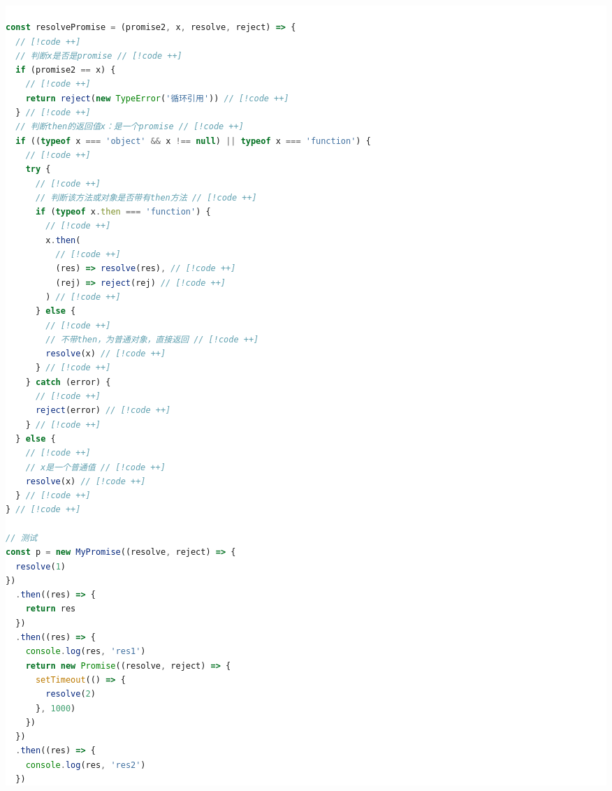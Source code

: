 ```js

const resolvePromise = (promise2, x, resolve, reject) => {
  // [!code ++]
  // 判断x是否是promise // [!code ++]
  if (promise2 == x) {
    // [!code ++]
    return reject(new TypeError('循环引用')) // [!code ++]
  } // [!code ++]
  // 判断then的返回值x：是一个promise // [!code ++]
  if ((typeof x === 'object' && x !== null) || typeof x === 'function') {
    // [!code ++]
    try {
      // [!code ++]
      // 判断该方法或对象是否带有then方法 // [!code ++]
      if (typeof x.then === 'function') {
        // [!code ++]
        x.then(
          // [!code ++]
          (res) => resolve(res), // [!code ++]
          (rej) => reject(rej) // [!code ++]
        ) // [!code ++]
      } else {
        // [!code ++]
        // 不带then，为普通对象，直接返回 // [!code ++]
        resolve(x) // [!code ++]
      } // [!code ++]
    } catch (error) {
      // [!code ++]
      reject(error) // [!code ++]
    } // [!code ++]
  } else {
    // [!code ++]
    // x是一个普通值 // [!code ++]
    resolve(x) // [!code ++]
  } // [!code ++]
} // [!code ++]

// 测试
const p = new MyPromise((resolve, reject) => {
  resolve(1)
})
  .then((res) => {
    return res
  })
  .then((res) => {
    console.log(res, 'res1')
    return new Promise((resolve, reject) => {
      setTimeout(() => {
        resolve(2)
      }, 1000)
    })
  })
  .then((res) => {
    console.log(res, 'res2')
  })
```
